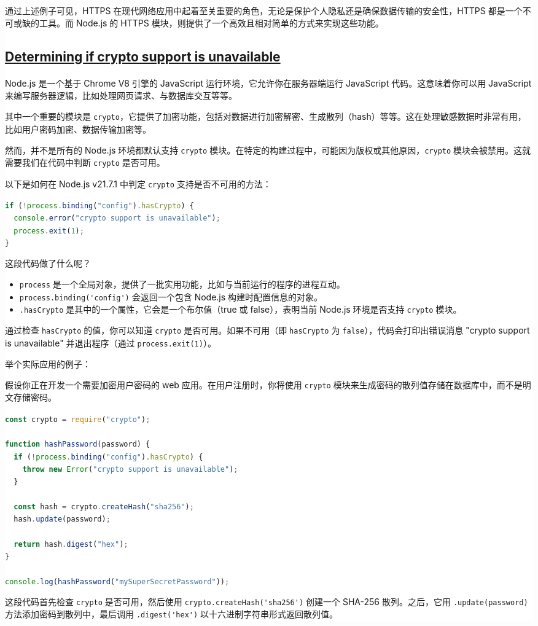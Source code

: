 通过上述例子可见，HTTPS 在现代网络应用中起着至关重要的角色，无论是保护个人隐私还是确保数据传输的安全性，HTTPS 都是一个不可或缺的工具。而 Node.js 的 HTTPS 模块，则提供了一个高效且相对简单的方式来实现这些功能。

## [Determining if crypto support is unavailable](https://nodejs.org/docs/latest/api/https.html#determining-if-crypto-support-is-unavailable)

Node.js 是一个基于 Chrome V8 引擎的 JavaScript 运行环境，它允许你在服务器端运行 JavaScript 代码。这意味着你可以用 JavaScript 来编写服务器逻辑，比如处理网页请求、与数据库交互等等。

其中一个重要的模块是 `crypto`，它提供了加密功能，包括对数据进行加密解密、生成散列（hash）等等。这在处理敏感数据时非常有用，比如用户密码加密、数据传输加密等。

然而，并不是所有的 Node.js 环境都默认支持 `crypto` 模块。在特定的构建过程中，可能因为版权或其他原因，`crypto` 模块会被禁用。这就需要我们在代码中判断 `crypto` 是否可用。

以下是如何在 Node.js v21.7.1 中判定 `crypto` 支持是否不可用的方法：

```javascript
if (!process.binding("config").hasCrypto) {
  console.error("crypto support is unavailable");
  process.exit(1);
}
```

这段代码做了什么呢？

- `process` 是一个全局对象，提供了一批实用功能，比如与当前运行的程序的进程互动。
- `process.binding('config')` 会返回一个包含 Node.js 构建时配置信息的对象。
- `.hasCrypto` 是其中的一个属性，它会是一个布尔值（true 或 false），表明当前 Node.js 环境是否支持 `crypto` 模块。

通过检查 `hasCrypto` 的值，你可以知道 `crypto` 是否可用。如果不可用（即 `hasCrypto` 为 `false`），代码会打印出错误消息 "crypto support is unavailable" 并退出程序（通过 `process.exit(1)`）。

举个实际应用的例子：

假设你正在开发一个需要加密用户密码的 web 应用。在用户注册时，你将使用 `crypto` 模块来生成密码的散列值存储在数据库中，而不是明文存储密码。

```javascript
const crypto = require("crypto");

function hashPassword(password) {
  if (!process.binding("config").hasCrypto) {
    throw new Error("crypto support is unavailable");
  }

  const hash = crypto.createHash("sha256");
  hash.update(password);

  return hash.digest("hex");
}

console.log(hashPassword("mySuperSecretPassword"));
```

这段代码首先检查 `crypto` 是否可用，然后使用 `crypto.createHash('sha256')` 创建一个 SHA-256 散列。之后，它用 `.update(password)` 方法添加密码到散列中，最后调用 `.digest('hex')` 以十六进制字符串形式返回散列值。
